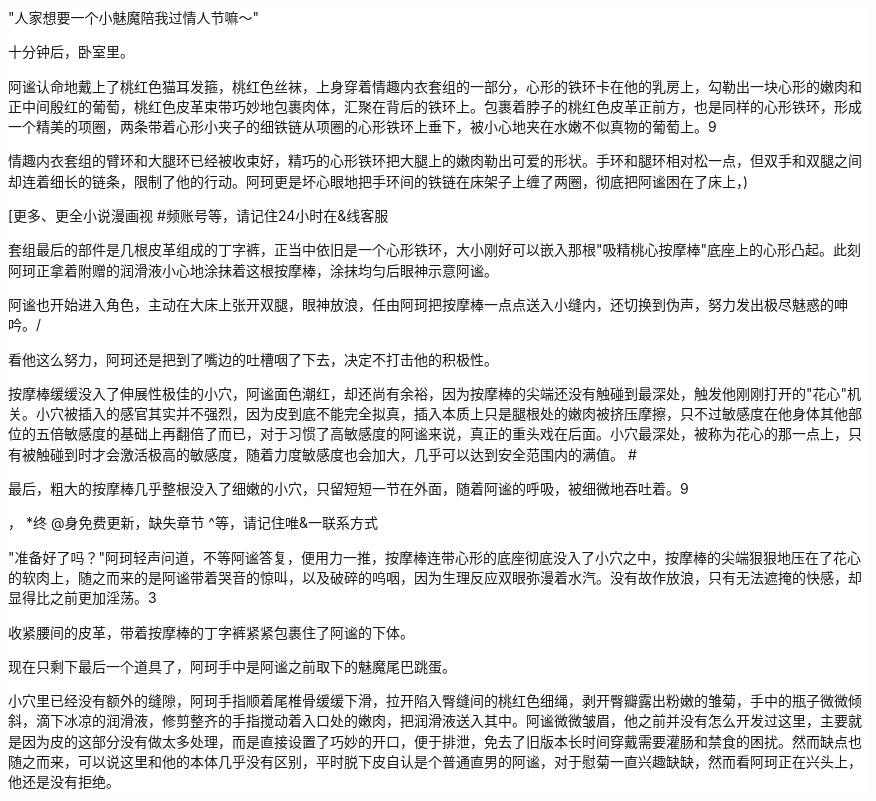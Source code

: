 



"人家想要一个小魅魔陪我过情人节嘛～"





十分钟后，卧室里。



阿谧认命地戴上了桃红色猫耳发箍，桃红色丝袜，上身穿着情趣内衣套组的一部分，心形的铁环卡在他的乳房上，勾勒出一块心形的嫩肉和正中间殷红的葡萄，桃红色皮革束带巧妙地包裹肉体，汇聚在背后的铁环上。包裹着脖子的桃红色皮革正前方，也是同样的心形铁环，形成一个精美的项圈，两条带着心形小夹子的细铁链从项圈的心形铁环上垂下，被小心地夹在水嫩不似真物的葡萄上。9





情趣内衣套组的臂环和大腿环已经被收束好，精巧的心形铁环把大腿上的嫩肉勒出可爱的形状。手环和腿环相对松一点，但双手和双腿之间却连着细长的链条，限制了他的行动。阿珂更是坏心眼地把手环间的铁链在床架子上缠了两圈，彻底把阿谧困在了床上，)



 [更多、更全小说漫画视 #频账号等，请记住24小时在&线客服



套组最后的部件是几根皮革组成的丁字裤，正当中依旧是一个心形铁环，大小刚好可以嵌入那根"吸精桃心按摩棒"底座上的心形凸起。此刻阿珂正拿着附赠的润滑液小心地涂抹着这根按摩棒，涂抹均匀后眼神示意阿谧。



阿谧也开始进入角色，主动在大床上张开双腿，眼神放浪，任由阿珂把按摩棒一点点送入小缝内，还切换到伪声，努力发出极尽魅惑的呻吟。/



看他这么努力，阿珂还是把到了嘴边的吐槽咽了下去，决定不打击他的积极性。



按摩棒缓缓没入了伸展性极佳的小穴，阿谧面色潮红，却还尚有余裕，因为按摩棒的尖端还没有触碰到最深处，触发他刚刚打开的"花心"机关。小穴被插入的感官其实并不强烈，因为皮到底不能完全拟真，插入本质上只是腿根处的嫩肉被挤压摩擦，只不过敏感度在他身体其他部位的五倍敏感度的基础上再翻倍了而已，对于习惯了高敏感度的阿谧来说，真正的重头戏在后面。小穴最深处，被称为花心的那一点上，只有被触碰到时才会激活极高的敏感度，随着力度敏感度也会加大，几乎可以达到安全范围内的满值。 #



最后，粗大的按摩棒几乎整根没入了细嫩的小穴，只留短短一节在外面，随着阿谧的呼吸，被细微地吞吐着。9



， *终 @身免费更新，缺失章节 ^等，请记住唯&一联系方式



"准备好了吗？"阿珂轻声问道，不等阿谧答复，便用力一推，按摩棒连带心形的底座彻底没入了小穴之中，按摩棒的尖端狠狠地压在了花心的软肉上，随之而来的是阿谧带着哭音的惊叫，以及破碎的呜咽，因为生理反应双眼弥漫着水汽。没有故作放浪，只有无法遮掩的快感，却显得比之前更加淫荡。3



收紧腰间的皮革，带着按摩棒的丁字裤紧紧包裹住了阿谧的下体。



现在只剩下最后一个道具了，阿珂手中是阿谧之前取下的魅魔尾巴跳蛋。





小穴里已经没有额外的缝隙，阿珂手指顺着尾椎骨缓缓下滑，拉开陷入臀缝间的桃红色细绳，剥开臀瓣露出粉嫩的雏菊，手中的瓶子微微倾斜，滴下冰凉的润滑液，修剪整齐的手指搅动着入口处的嫩肉，把润滑液送入其中。阿谧微微皱眉，他之前并没有怎么开发过这里，主要就是因为皮的这部分没有做太多处理，而是直接设置了巧妙的开口，便于排泄，免去了旧版本长时间穿戴需要灌肠和禁食的困扰。然而缺点也随之而来，可以说这里和他的本体几乎没有区别，平时脱下皮自认是个普通直男的阿谧，对于慰菊一直兴趣缺缺，然而看阿珂正在兴头上，他还是没有拒绝。
